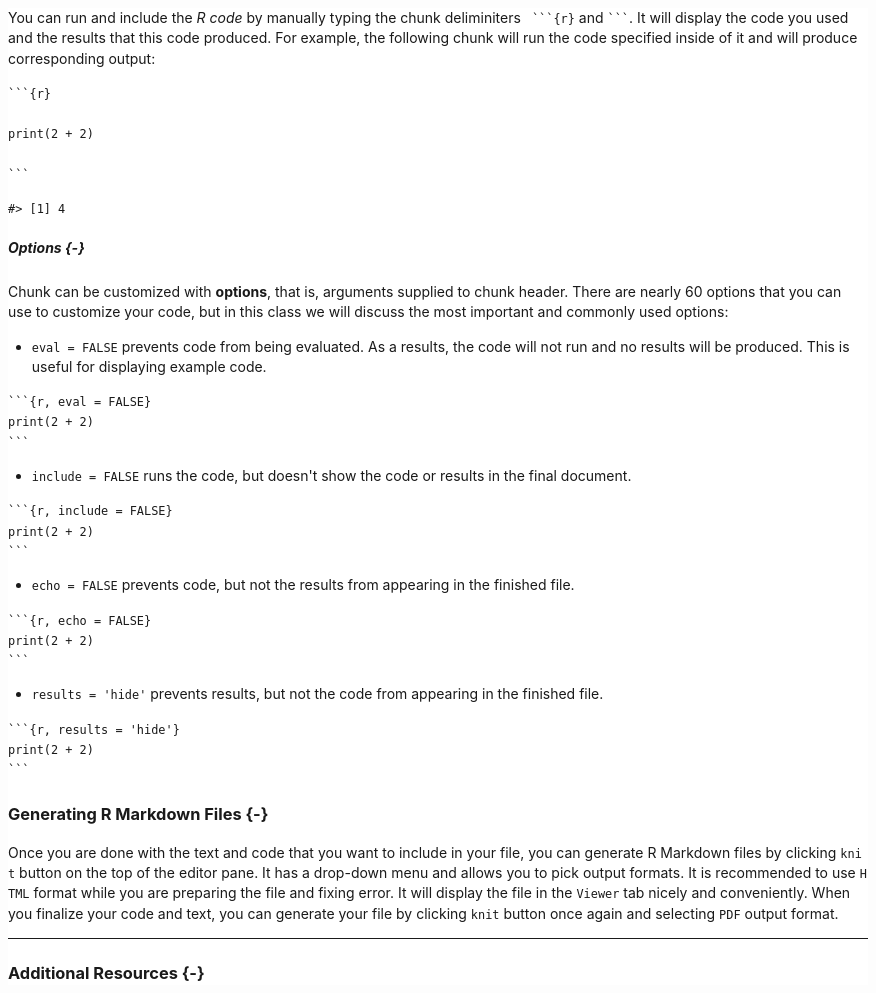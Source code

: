 You can run and include the _R code_ by manually typing the chunk deliminiters ` ```{r}` and ` ``` `. It will display the code you used and the results that this code produced. For example, the following chunk will run the code specified inside of it and will produce corresponding output:


<pre><code>```{r}

print(2 + 2)

``` </code></pre>



```
#> [1] 4
```


##### Options {-}
Chunk can be customized with **options**, that is, arguments supplied to chunk header. There are nearly 60 options that you can use to customize your code, but in this class we will discuss the most important and commonly used options:


* `eval = FALSE` prevents code from being evaluated. As a results, the code will not run and no results will be produced. This is useful for displaying example code.


<pre><code>```{r, eval = FALSE}
print(2 + 2)
``` </code></pre>
* `include = FALSE` runs the code, but doesn't show the code or results in the final document.

<pre><code>```{r, include = FALSE}
print(2 + 2)
``` </code></pre>

* `echo = FALSE` prevents code, but not the results from appearing in the finished file.


<pre><code>```{r, echo = FALSE}
print(2 + 2)
``` </code></pre>
* `results = 'hide'` prevents results, but not the code from appearing in the finished file.


<pre><code>```{r, results = 'hide'}
print(2 + 2)
``` </code></pre>


### Generating R Markdown Files {-}

Once you are done with the text and code that you want to include in your file, you can generate R Markdown files by clicking `knit` button on the top of the editor pane. It has a drop-down menu and allows you to pick output formats. It is recommended to use `HTML` format while you are preparing the file and fixing error. It will display the file in the `Viewer` tab nicely and conveniently. When you finalize your code and text, you can generate your file by clicking `knit` button once again and selecting `PDF` output format.

***

### Additional Resources {-}

```